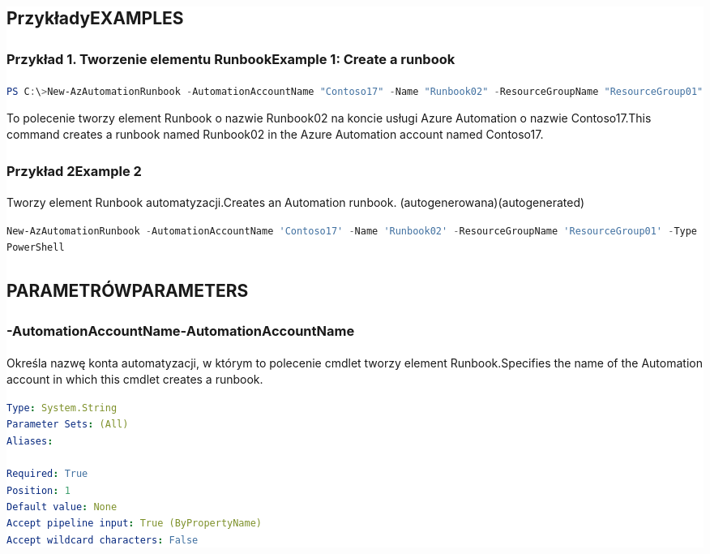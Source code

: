 ## <span data-ttu-id="30233-108">Przykłady</span><span class="sxs-lookup"><span data-stu-id="30233-108">EXAMPLES</span></span>

### <span data-ttu-id="30233-109">Przykład 1. Tworzenie elementu Runbook</span><span class="sxs-lookup"><span data-stu-id="30233-109">Example 1: Create a runbook</span></span>
```powershell
PS C:\>New-AzAutomationRunbook -AutomationAccountName "Contoso17" -Name "Runbook02" -ResourceGroupName "ResourceGroup01"
```

<span data-ttu-id="30233-110">To polecenie tworzy element Runbook o nazwie Runbook02 na koncie usługi Azure Automation o nazwie Contoso17.</span><span class="sxs-lookup"><span data-stu-id="30233-110">This command creates a runbook named Runbook02 in the Azure Automation account named Contoso17.</span></span>

### <span data-ttu-id="30233-111">Przykład 2</span><span class="sxs-lookup"><span data-stu-id="30233-111">Example 2</span></span>

<span data-ttu-id="30233-112">Tworzy element Runbook automatyzacji.</span><span class="sxs-lookup"><span data-stu-id="30233-112">Creates an Automation runbook.</span></span> <span data-ttu-id="30233-113">(autogenerowana)</span><span class="sxs-lookup"><span data-stu-id="30233-113">(autogenerated)</span></span>


```powershell
New-AzAutomationRunbook -AutomationAccountName 'Contoso17' -Name 'Runbook02' -ResourceGroupName 'ResourceGroup01' -Type PowerShell
```

## <span data-ttu-id="30233-114">PARAMETRÓW</span><span class="sxs-lookup"><span data-stu-id="30233-114">PARAMETERS</span></span>

### <span data-ttu-id="30233-115">-AutomationAccountName</span><span class="sxs-lookup"><span data-stu-id="30233-115">-AutomationAccountName</span></span>
<span data-ttu-id="30233-116">Określa nazwę konta automatyzacji, w którym to polecenie cmdlet tworzy element Runbook.</span><span class="sxs-lookup"><span data-stu-id="30233-116">Specifies the name of the Automation account in which this cmdlet creates a runbook.</span></span>

```yaml
Type: System.String
Parameter Sets: (All)
Aliases:

Required: True
Position: 1
Default value: None
Accept pipeline input: True (ByPropertyName)
Accept wildcard characters: False
```
